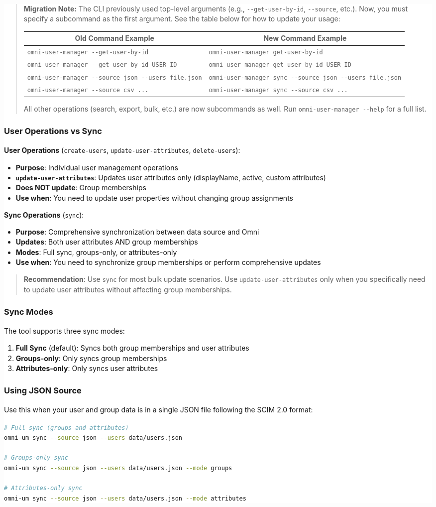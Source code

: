 > **Migration Note:**
> The CLI previously used top-level arguments (e.g., `--get-user-by-id`, `--source`, etc.).
> Now, you must specify a subcommand as the first argument. See the table below for how to update your usage:
>
> | Old Command Example                                 | New Command Example                                 |
> |-----------------------------------------------------|-----------------------------------------------------|
> | `omni-user-manager --get-user-by-id`                | `omni-user-manager get-user-by-id`                  |
> | `omni-user-manager --get-user-by-id USER_ID`        | `omni-user-manager get-user-by-id USER_ID`          |
> | `omni-user-manager --source json --users file.json` | `omni-user-manager sync --source json --users file.json` |
> | `omni-user-manager --source csv ...`                | `omni-user-manager sync --source csv ...`           |
>
> All other operations (search, export, bulk, etc.) are now subcommands as well. Run `omni-user-manager --help` for a full list.

### User Operations vs Sync

**User Operations** (`create-users`, `update-user-attributes`, `delete-users`):
- **Purpose**: Individual user management operations
- **`update-user-attributes`**: Updates user attributes only (displayName, active, custom attributes)
- **Does NOT update**: Group memberships
- **Use when**: You need to update user properties without changing group assignments

**Sync Operations** (`sync`):
- **Purpose**: Comprehensive synchronization between data source and Omni
- **Updates**: Both user attributes AND group memberships
- **Modes**: Full sync, groups-only, or attributes-only
- **Use when**: You need to synchronize group memberships or perform comprehensive updates

> **Recommendation**: Use `sync` for most bulk update scenarios. Use `update-user-attributes` only when you specifically need to update user attributes without affecting group memberships.

### Sync Modes

The tool supports three sync modes:

1. **Full Sync** (default): Syncs both group memberships and user attributes
2. **Groups-only**: Only syncs group memberships
3. **Attributes-only**: Only syncs user attributes

### Using JSON Source

Use this when your user and group data is in a single JSON file following the SCIM 2.0 format:

```bash
# Full sync (groups and attributes)
omni-um sync --source json --users data/users.json

# Groups-only sync
omni-um sync --source json --users data/users.json --mode groups

# Attributes-only sync
omni-um sync --source json --users data/users.json --mode attributes
```
